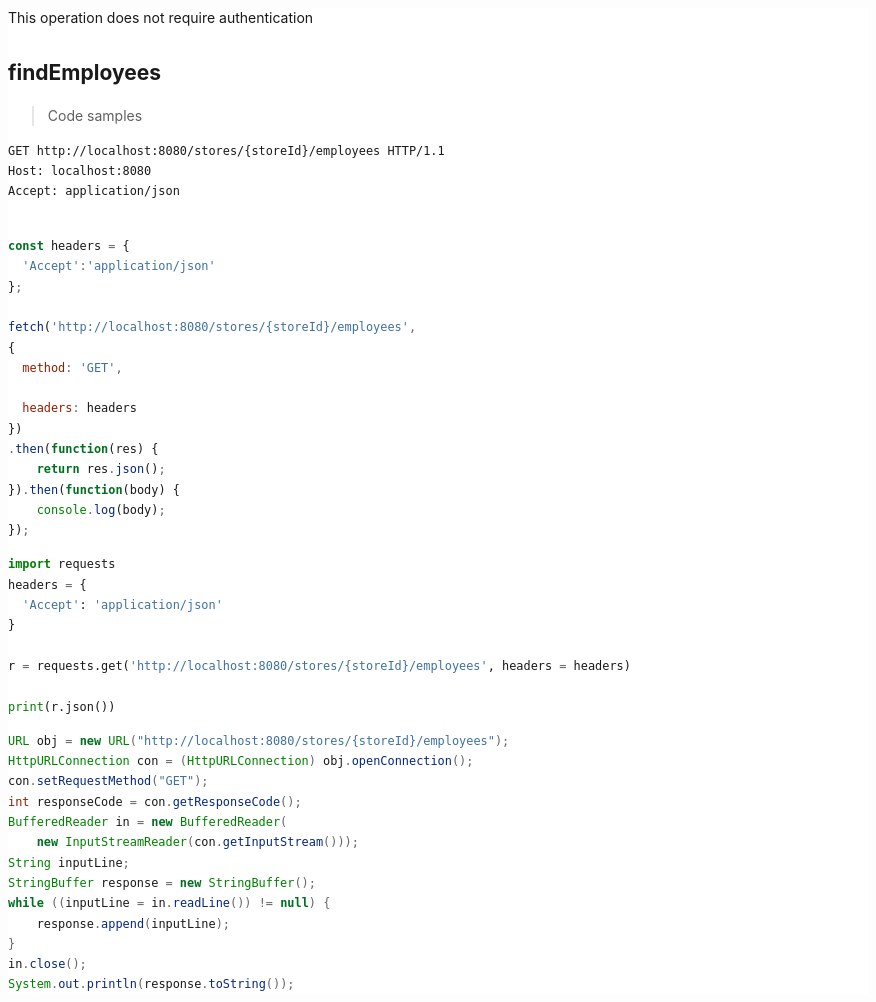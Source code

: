 <aside class="success">
This operation does not require authentication
</aside>

## findEmployees

<a id="opIdfindEmployees"></a>

> Code samples

```http
GET http://localhost:8080/stores/{storeId}/employees HTTP/1.1
Host: localhost:8080
Accept: application/json

```

```javascript

const headers = {
  'Accept':'application/json'
};

fetch('http://localhost:8080/stores/{storeId}/employees',
{
  method: 'GET',

  headers: headers
})
.then(function(res) {
    return res.json();
}).then(function(body) {
    console.log(body);
});

```

```python
import requests
headers = {
  'Accept': 'application/json'
}

r = requests.get('http://localhost:8080/stores/{storeId}/employees', headers = headers)

print(r.json())

```

```java
URL obj = new URL("http://localhost:8080/stores/{storeId}/employees");
HttpURLConnection con = (HttpURLConnection) obj.openConnection();
con.setRequestMethod("GET");
int responseCode = con.getResponseCode();
BufferedReader in = new BufferedReader(
    new InputStreamReader(con.getInputStream()));
String inputLine;
StringBuffer response = new StringBuffer();
while ((inputLine = in.readLine()) != null) {
    response.append(inputLine);
}
in.close();
System.out.println(response.toString());

```
